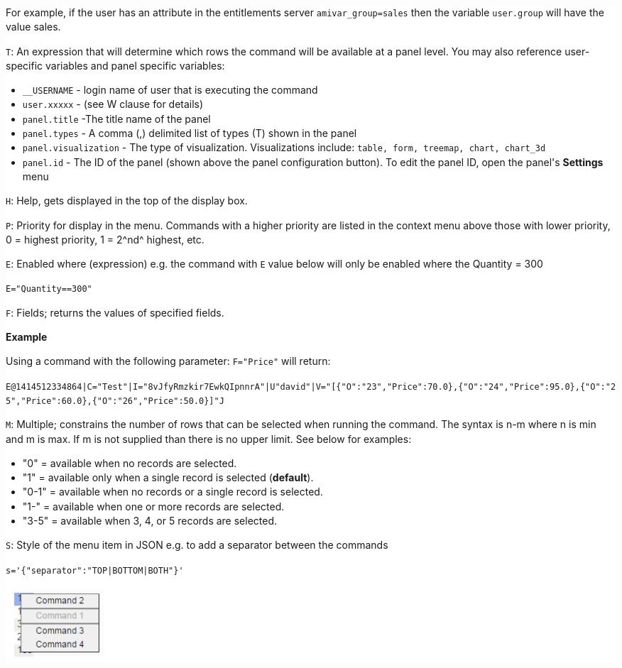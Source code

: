 For example, if the user has an attribute in the entitlements server `amivar_group=sales` then the variable `user.group` will have the value sales.

`T`: An expression that will determine which rows the command will be available at a panel level.  You may also reference user-specific variables and panel specific variables:

-   `__USERNAME` - login name of user that is executing the command
-   `user.xxxxx` - (see W clause for details)
-   `panel.title` -The title name of the panel
-   `panel.types` - A comma (,) delimited list of types (T) shown in the panel
-   `panel.visualization` - The type of visualization. Visualizations include: `table, form, treemap, chart, chart_3d`
-   `panel.id` - The ID of the panel (shown above the panel configuration button). To edit the panel ID, open the panel's **Settings** menu

`H`: Help, gets displayed in the top of the display box.

`P`: Priority for display in the menu. Commands with a higher priority are listed in the context menu above those with lower priority, 0 = highest priority, 1 = 2^nd^ highest, etc.

`E`: Enabled where (expression) e.g. the command with `E` value below will only be enabled where the Quantity = 300

```
E="Quantity==300"
```

`F`: Fields; returns the values of specified fields.

**Example**

Using a command with the following parameter: `F="Price"` will return:

```
E@1414512334864|C="Test"|I="8vJfyRmzkir7EwkQIpnnrA"|U"david"|V="[{"O":"23","Price":70.0},{"O":"24","Price":95.0},{"O":"25","Price":60.0},{"O":"26","Price":50.0}]"J
```

`M`: Multiple; constrains the number of rows that can be selected when running the command. The syntax is n-m where n is min and m is max. If m is not supplied than there is no upper limit. See below for examples:

-   "0" = available when no records are selected.
-   "1" = available only when a single record is selected (**default**).
-   "0-1" = available when no records or a single record is selected.
-   "1-" = available when one or more records are selected.
-   "3-5" = available when 3, 4, or 5 records are selected.

`S`: Style of the menu item in JSON e.g. to add a separator between the commands

```
s='{"separator":"TOP|BOTTOM|BOTH"}'
```

![](../resources/legacy_mediawiki/RTAPI.Multi.jpg "RTAPI.Multi.jpg")
